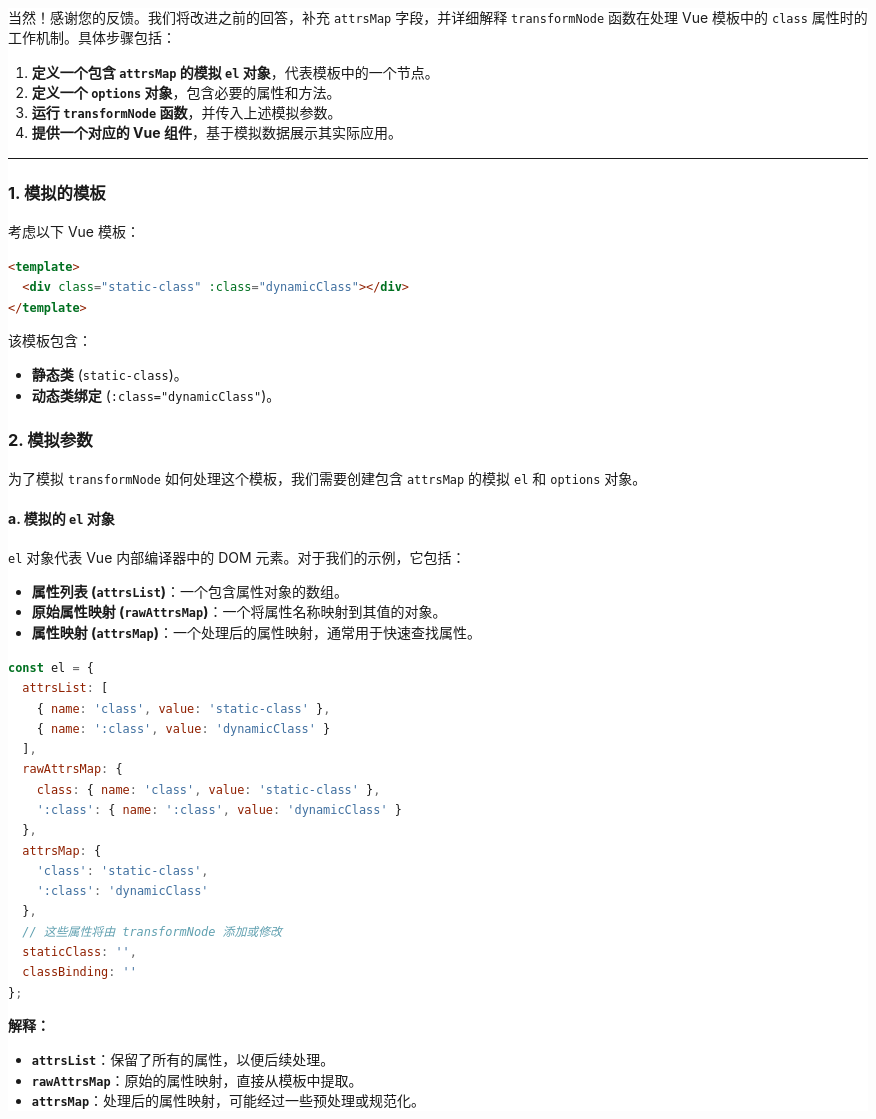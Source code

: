 当然！感谢您的反馈。我们将改进之前的回答，补充 `attrsMap` 字段，并详细解释 `transformNode` 函数在处理 Vue 模板中的 `class` 属性时的工作机制。具体步骤包括：

1. **定义一个包含 `attrsMap` 的模拟 `el` 对象**，代表模板中的一个节点。
2. **定义一个 `options` 对象**，包含必要的属性和方法。
3. **运行 `transformNode` 函数**，并传入上述模拟参数。
4. **提供一个对应的 Vue 组件**，基于模拟数据展示其实际应用。

---

### 1. 模拟的模板

考虑以下 Vue 模板：

```html
<template>
  <div class="static-class" :class="dynamicClass"></div>
</template>
```

该模板包含：
- **静态类** (`static-class`)。
- **动态类绑定** (`:class="dynamicClass"`)。

### 2. 模拟参数

为了模拟 `transformNode` 如何处理这个模板，我们需要创建包含 `attrsMap` 的模拟 `el` 和 `options` 对象。

#### a. 模拟的 `el` 对象

`el` 对象代表 Vue 内部编译器中的 DOM 元素。对于我们的示例，它包括：

- **属性列表 (`attrsList`)**：一个包含属性对象的数组。
- **原始属性映射 (`rawAttrsMap`)**：一个将属性名称映射到其值的对象。
- **属性映射 (`attrsMap`)**：一个处理后的属性映射，通常用于快速查找属性。

```javascript
const el = {
  attrsList: [
    { name: 'class', value: 'static-class' },
    { name: ':class', value: 'dynamicClass' }
  ],
  rawAttrsMap: {
    class: { name: 'class', value: 'static-class' },
    ':class': { name: ':class', value: 'dynamicClass' }
  },
  attrsMap: {
    'class': 'static-class',
    ':class': 'dynamicClass'
  },
  // 这些属性将由 transformNode 添加或修改
  staticClass: '',
  classBinding: ''
};
```

**解释：**
- **`attrsList`**：保留了所有的属性，以便后续处理。
- **`rawAttrsMap`**：原始的属性映射，直接从模板中提取。
- **`attrsMap`**：处理后的属性映射，可能经过一些预处理或规范化。
